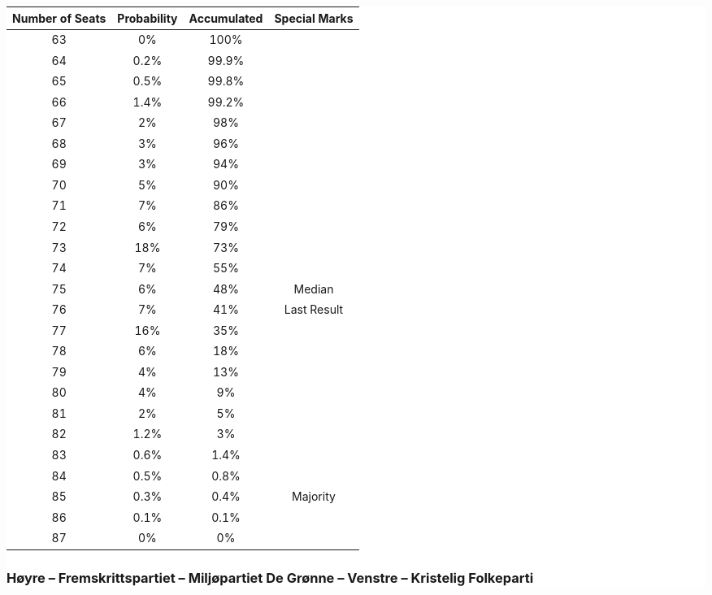 | Number of Seats | Probability | Accumulated | Special Marks |
|:---------------:|:-----------:|:-----------:|:-------------:|
| 63 | 0% | 100% |  |
| 64 | 0.2% | 99.9% |  |
| 65 | 0.5% | 99.8% |  |
| 66 | 1.4% | 99.2% |  |
| 67 | 2% | 98% |  |
| 68 | 3% | 96% |  |
| 69 | 3% | 94% |  |
| 70 | 5% | 90% |  |
| 71 | 7% | 86% |  |
| 72 | 6% | 79% |  |
| 73 | 18% | 73% |  |
| 74 | 7% | 55% |  |
| 75 | 6% | 48% | Median |
| 76 | 7% | 41% | Last Result |
| 77 | 16% | 35% |  |
| 78 | 6% | 18% |  |
| 79 | 4% | 13% |  |
| 80 | 4% | 9% |  |
| 81 | 2% | 5% |  |
| 82 | 1.2% | 3% |  |
| 83 | 0.6% | 1.4% |  |
| 84 | 0.5% | 0.8% |  |
| 85 | 0.3% | 0.4% | Majority |
| 86 | 0.1% | 0.1% |  |
| 87 | 0% | 0% |  |

### Høyre – Fremskrittspartiet – Miljøpartiet De Grønne – Venstre – Kristelig Folkeparti
